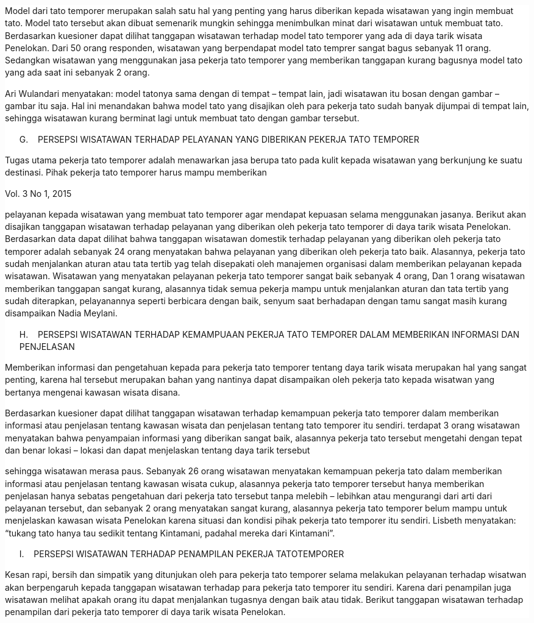 <p><span class="font4">Model dari tato temporer merupakan salah satu hal yang penting yang harus diberikan kepada wisatawan yang ingin membuat tato. Model tato tersebut akan dibuat semenarik mungkin sehingga menimbulkan minat dari wisatawan untuk membuat tato. Berdasarkan kuesioner dapat dilihat tanggapan wisatawan terhadap model tato temporer yang ada di daya tarik wisata Penelokan. Dari 50 orang responden, wisatawan yang berpendapat model tato temprer sangat bagus sebanyak 11 orang. Sedangkan wisatawan yang menggunakan jasa pekerja tato temporer yang memberikan tanggapan kurang bagusnya model tato yang ada saat ini sebanyak 2 orang.</span></p>
<p><span class="font4">Ari Wulandari menyatakan: model tatonya sama dengan di tempat – tempat lain, jadi wisatawan itu bosan dengan gambar – gambar itu saja. Hal ini menandakan bahwa model tato yang disajikan oleh para pekerja tato sudah banyak dijumpai di tempat lain, sehingga wisatawan kurang berminat lagi untuk membuat tato dengan gambar tersebut.</span></p>
<ul style="list-style:none;"><li>
<p><span class="font4">G. &nbsp;&nbsp;&nbsp;PERSEPSI WISATAWAN TERHADAP PELAYANAN YANG DIBERIKAN PEKERJA TATO TEMPORER</span></p></li></ul>
<p><span class="font4">Tugas utama pekerja tato temporer adalah menawarkan jasa berupa tato pada kulit kepada wisatawan yang berkunjung ke suatu destinasi. Pihak pekerja tato temporer harus mampu memberikan</span></p>
<p><span class="font4">Vol. 3 No 1, 2015</span></p>
<p><span class="font4">pelayanan kepada wisatawan yang membuat tato temporer agar mendapat kepuasan selama menggunakan jasanya. Berikut akan disajikan tanggapan wisatawan terhadap pelayanan yang diberikan oleh pekerja tato temporer di daya tarik wisata Penelokan. Berdasarkan data dapat dilihat bahwa tanggapan wisatawan domestik terhadap pelayanan yang diberikan oleh pekerja tato temporer adalah sebanyak 24 orang menyatakan bahwa pelayanan yang diberikan oleh pekerja tato baik. Alasannya, pekerja tato sudah menjalankan aturan atau tata tertib yag telah disepakati oleh manajemen organisasi dalam memberikan pelayanan kepada wisatawan. Wisatawan yang menyatakan pelayanan pekerja tato temporer sangat baik sebanyak 4 orang, Dan 1 orang wisatawan memberikan tanggapan sangat kurang, alasannya tidak semua pekerja mampu untuk menjalankan aturan dan tata tertib yang sudah diterapkan, pelayanannya seperti berbicara dengan baik, senyum saat berhadapan dengan tamu sangat masih kurang disampaikan Nadia Meylani.</span></p>
<ul style="list-style:none;"><li>
<p><span class="font4">H. &nbsp;&nbsp;&nbsp;PERSEPSI WISATAWAN TERHADAP KEMAMPUAAN PEKERJA TATO TEMPORER DALAM MEMBERIKAN INFORMASI DAN PENJELASAN</span></p></li></ul>
<p><span class="font4">Memberikan informasi dan pengetahuan kepada para pekerja tato temporer tentang daya tarik wisata merupakan hal yang sangat penting, karena hal tersebut merupakan bahan yang nantinya dapat disampaikan oleh pekerja tato kepada wisatwan yang bertanya mengenai kawasan wisata disana.</span></p>
<p><span class="font4">Berdasarkan kuesioner dapat dilihat tanggapan wisatawan terhadap kemampuan pekerja tato temporer dalam memberikan informasi atau penjelasan tentang kawasan wisata dan penjelasan tentang tato temporer itu sendiri. terdapat 3 orang wisatawan menyatakan bahwa penyampaian informasi yang diberikan sangat baik, alasannya pekerja tato tersebut mengetahi dengan tepat dan benar lokasi – lokasi dan dapat menjelaskan tentang daya tarik tersebut</span></p>
<p><span class="font4">sehingga wisatawan merasa paus. Sebanyak 26 orang wisatawan menyatakan kemampuan pekerja tato dalam memberikan informasi atau penjelasan tentang kawasan wisata cukup, alasannya pekerja tato temporer tersebut hanya memberikan penjelasan hanya sebatas pengetahuan dari pekerja tato tersebut tanpa melebih – lebihkan atau mengurangi dari arti dari pelayanan tersebut, dan sebanyak 2 orang menyatakan sangat kurang, alasannya pekerja tato temporer belum mampu untuk menjelaskan kawasan wisata Penelokan karena situasi dan kondisi pihak pekerja tato temporer itu sendiri. Lisbeth menyatakan: “tukang tato hanya tau sedikit tentang Kintamani, padahal mereka dari Kintamani”.</span></p>
<ul style="list-style:none;"><li>
<p><span class="font4">I. &nbsp;&nbsp;&nbsp;PERSEPSI WISATAWAN TERHADAP PENAMPILAN PEKERJA TATOTEMPORER</span></p></li></ul>
<p><span class="font4">Kesan rapi, bersih dan simpatik yang ditunjukan oleh para pekerja tato temporer selama melakukan pelayanan terhadap wisatwan akan berpengaruh kepada tanggapan wisatawan terhadap para pekerja tato temporer itu sendiri. Karena dari penampilan juga wisatawan melihat apakah orang itu dapat menjalankan tugasnya dengan baik atau tidak. Berikut tanggapan wisatawan terhadap penampilan dari pekerja tato temporer di daya tarik wisata Penelokan.</span></p>